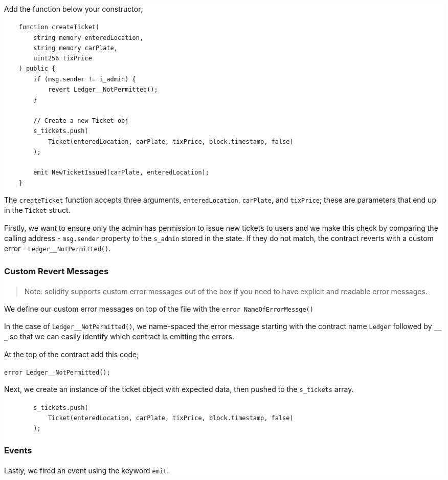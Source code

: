 Add the function below your constructor;

```solidity
    function createTicket(
        string memory enteredLocation,
        string memory carPlate,
        uint256 tixPrice
    ) public {
        if (msg.sender != i_admin) {
            revert Ledger__NotPermitted();
        }

        // Create a new Ticket obj
        s_tickets.push(
            Ticket(enteredLocation, carPlate, tixPrice, block.timestamp, false)
        );

        emit NewTicketIssued(carPlate, enteredLocation);
    }
```

The `createTicket` function accepts three arguments, `enteredLocation`, `carPlate`, and `tixPrice`; these are parameters that end up in the `Ticket` struct.

Firstly, we want to ensure only the admin has permission to issue new tickets to users and we make this check by comparing the calling address - `msg.sender` property to the `s_admin` stored in the state. If they do not match, the contract reverts with a custom error - `Ledger__NotPermitted()`.

### Custom Revert Messages

> Note: solidity supports custom error messages out of the box if you need to have explicit and readable error messages.

We define our custom error messages on top of the file with the `error NameOfErrorMessge()`

In the case of `Ledger__NotPermitted()`, we name-spaced the error message starting with the contract name `Ledger` followed by `___` so that we can easily identify which contract is emitting the errors.

At the top of the contract add this code;

```solidity
error Ledger__NotPermitted();
```

Next, we create an instance of the ticket object with expected data, then pushed to the `s_tickets` array.

```solidity
        s_tickets.push(
            Ticket(enteredLocation, carPlate, tixPrice, block.timestamp, false)
        );
```

### Events

Lastly, we fired an event using the keyword `emit`.
